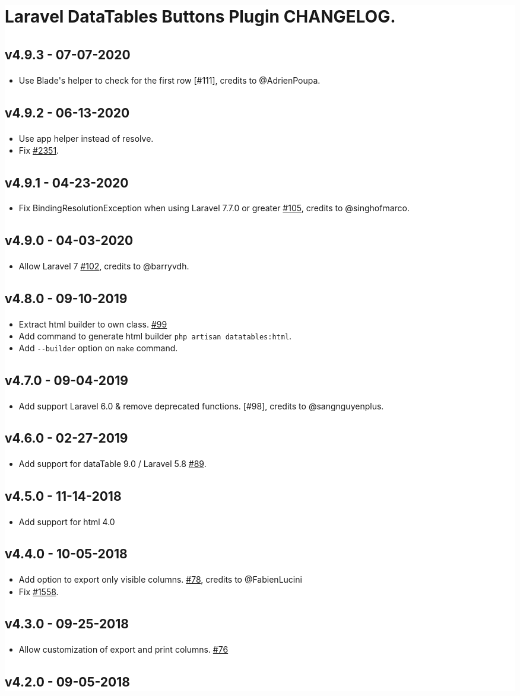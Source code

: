 # Laravel DataTables Buttons Plugin CHANGELOG.

## v4.9.3 - 07-07-2020

- Use Blade's helper to check for the first row [#111], credits to @AdrienPoupa.

## v4.9.2 - 06-13-2020

- Use app helper instead of resolve.
- Fix [#2351].

## v4.9.1 - 04-23-2020

- Fix BindingResolutionException when using Laravel 7.7.0 or greater [#105], credits to @singhofmarco.

## v4.9.0 - 04-03-2020

- Allow Laravel 7 [#102], credits to @barryvdh.

## v4.8.0 - 09-10-2019

- Extract html builder to own class. [#99]
- Add command to generate html builder `php artisan datatables:html`.
- Add `--builder` option on `make` command.

## v4.7.0 - 09-04-2019

- Add support Laravel 6.0 & remove deprecated functions. [#98], credits to @sangnguyenplus.

## v4.6.0 - 02-27-2019

- Add support for dataTable 9.0 / Laravel 5.8 [#89].

## v4.5.0 - 11-14-2018

- Add support for html 4.0

## v4.4.0 - 10-05-2018

- Add option to export only visible columns. [#78], credits to @FabienLucini
- Fix [#1558].

## v4.3.0 - 09-25-2018

- Allow customization of export and print columns. [#76]

## v4.2.0 - 09-05-2018


[#65]: https://github.com/yajra/laravel-datatables-buttons/pull/65
[#67]: https://github.com/yajra/laravel-datatables-buttons/pull/67
[#59]: https://github.com/yajra/laravel-datatables-buttons/pull/59
[#57]: https://github.com/yajra/laravel-datatables-buttons/pull/57
[#49]: https://github.com/yajra/laravel-datatables-buttons/pull/49
[#54]: https://github.com/yajra/laravel-datatables-buttons/pull/54
[#43]: https://github.com/yajra/laravel-datatables-buttons/pull/43
[#42]: https://github.com/yajra/laravel-datatables-buttons/pull/42
[#41]: https://github.com/yajra/laravel-datatables-buttons/pull/41
[#39]: https://github.com/yajra/laravel-datatables-buttons/pull/39
[#37]: https://github.com/yajra/laravel-datatables-buttons/pull/37
[#36]: https://github.com/yajra/laravel-datatables-buttons/pull/36
[#35]: https://github.com/yajra/laravel-datatables-buttons/pull/35
[#24]: https://github.com/yajra/laravel-datatables-buttons/pull/24
[#14]: https://github.com/yajra/laravel-datatables-buttons/pull/14
[#13]: https://github.com/yajra/laravel-datatables-buttons/pull/13
[#12]: https://github.com/yajra/laravel-datatables-buttons/pull/12
[#5]: https://github.com/yajra/laravel-datatables-buttons/pull/5
[#70]: https://github.com/yajra/laravel-datatables-buttons/pull/70
[#76]: https://github.com/yajra/laravel-datatables-buttons/pull/76
[#78]: https://github.com/yajra/laravel-datatables-buttons/pull/78
[#89]: https://github.com/yajra/laravel-datatables-buttons/pull/89
[#99]: https://github.com/yajra/laravel-datatables-buttons/pull/99
[#102]: https://github.com/yajra/laravel-datatables-buttons/pull/102
[#105]: https://github.com/yajra/laravel-datatables-buttons/pull/105
[#19]: https://github.com/yajra/laravel-datatables-buttons/issues/19
[#1558]: https://github.com/yajra/laravel-datatables/issues/1558
[#2351]: https://github.com/yajra/laravel-datatables/issues/2351